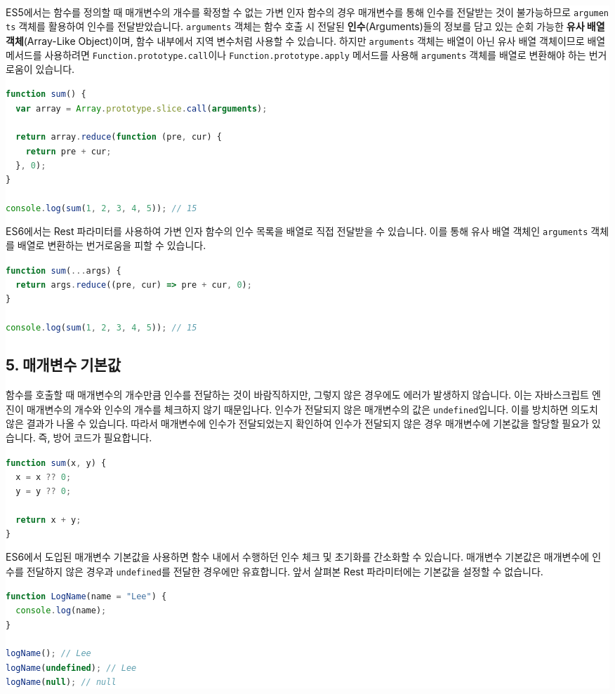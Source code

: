 ES5에서는 함수를 정의할 때 매개변수의 개수를 확정할 수 없는 가변 인자 함수의 경우 매개변수를 통해 인수를 전달받는 것이 불가능하므로 `arguments` 객체를 활용하여 인수를 전달받았습니다. `arguments` 객체는 함수 호출 시 전달된 **인수**(Arguments)들의 정보를 담고 있는 순회 가능한 **유사 배열 객체**(Array-Like Object)이며, 함수 내부에서 지역 변수처럼 사용할 수 있습니다. 하지만 `arguments` 객체는 배열이 아닌 유사 배열 객체이므로 배열 메서드를 사용하려면 `Function.prototype.call`이나 `Function.prototype.apply` 메서드를 사용해 `arguments` 객체를 배열로 변환해야 하는 번거로움이 있습니다.

```javascript
function sum() {
  var array = Array.prototype.slice.call(arguments);

  return array.reduce(function (pre, cur) {
    return pre + cur;
  }, 0);
}

console.log(sum(1, 2, 3, 4, 5)); // 15
```

ES6에서는 Rest 파라미터를 사용하여 가변 인자 함수의 인수 목록을 배열로 직접 전달받을 수 있습니다. 이를 통해 유사 배열 객체인 `arguments` 객체를 배열로 변환하는 번거로움을 피할 수 있습니다.

```javascript
function sum(...args) {
  return args.reduce((pre, cur) => pre + cur, 0);
}

console.log(sum(1, 2, 3, 4, 5)); // 15
```

## 5. 매개변수 기본값

함수를 호출할 때 매개변수의 개수만큼 인수를 전달하는 것이 바람직하지만, 그렇지 않은 경우에도 에러가 발생하지 않습니다. 이는 자바스크립트 엔진이 매개변수의 개수와 인수의 개수를 체크하지 않기 때문입나다. 인수가 전달되지 않은 매개변수의 값은 `undefined`입니다. 이를 방치하면 의도치 않은 결과가 나올 수 있습니다. 따라서 매개변수에 인수가 전달되었는지 확인하여 인수가 전달되지 않은 경우 매개변수에 기본값을 할당할 필요가 있습니다. 즉, 방어 코드가 필요합니다.

```javascript
function sum(x, y) {
  x = x ?? 0;
  y = y ?? 0;

  return x + y;
}
```

ES6에서 도입된 매개변수 기본값을 사용하면 함수 내에서 수행하던 인수 체크 및 초기화를 간소화할 수 있습니다. 매개변수 기본값은 매개변수에 인수를 전달하지 않은 경우과 `undefined`를 전달한 경우에만 유효합니다. 앞서 살펴본 Rest 파라미터에는 기본값을 설정할 수 없습니다.

```javascript
function LogName(name = "Lee") {
  console.log(name);
}

logName(); // Lee
logName(undefined); // Lee
logName(null); // null
```
